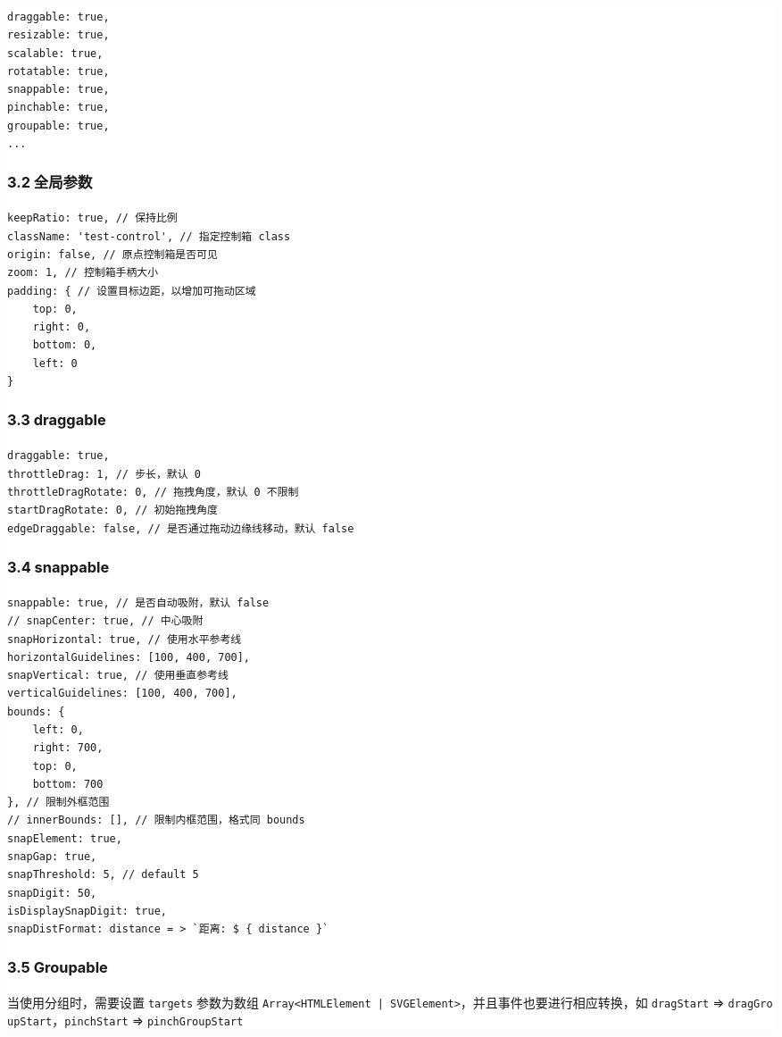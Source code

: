 ```
draggable: true,
resizable: true,
scalable: true,
rotatable: true,
snappable: true,
pinchable: true,
groupable: true,
...
```

### 3.2 全局参数

```
keepRatio: true, // 保持比例
className: 'test-control', // 指定控制箱 class
origin: false, // 原点控制箱是否可见
zoom: 1, // 控制箱手柄大小
padding: { // 设置目标边距，以增加可拖动区域
    top: 0,
    right: 0,
    bottom: 0,
    left: 0
}
```

### 3.3 draggable

```
draggable: true,
throttleDrag: 1, // 步长，默认 0
throttleDragRotate: 0, // 拖拽角度，默认 0 不限制
startDragRotate: 0, // 初始拖拽角度
edgeDraggable: false, // 是否通过拖动边缘线移动，默认 false
```

### 3.4 snappable 

```
snappable: true, // 是否自动吸附，默认 false
// snapCenter: true, // 中心吸附
snapHorizontal: true, // 使用水平参考线
horizontalGuidelines: [100, 400, 700],
snapVertical: true, // 使用垂直参考线
verticalGuidelines: [100, 400, 700],
bounds: {
    left: 0,
    right: 700,
    top: 0,
    bottom: 700
}, // 限制外框范围
// innerBounds: [], // 限制内框范围，格式同 bounds
snapElement: true,
snapGap: true,
snapThreshold: 5, // default 5
snapDigit: 50,
isDisplaySnapDigit: true,
snapDistFormat: distance = > `距离: $ { distance }`
```

### 3.5 Groupable

当使用分组时，需要设置 `targets` 参数为数组 `Array<HTMLElement | SVGElement>`，并且事件也要进行相应转换，如 `dragStart` => `dragGroupStart`，`pinchStart` => `pinchGroupStart`

